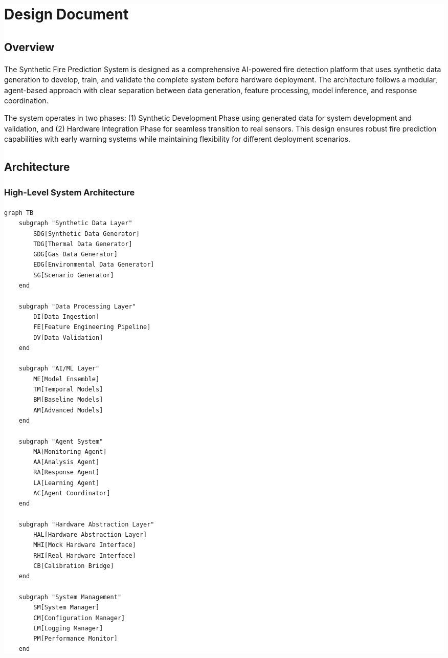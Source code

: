 # Design Document

## Overview

The Synthetic Fire Prediction System is designed as a comprehensive AI-powered fire detection platform that uses synthetic data generation to develop, train, and validate the complete system before hardware deployment. The architecture follows a modular, agent-based approach with clear separation between data generation, feature processing, model inference, and response coordination.

The system operates in two phases: (1) Synthetic Development Phase using generated data for system development and validation, and (2) Hardware Integration Phase for seamless transition to real sensors. This design ensures robust fire prediction capabilities with early warning systems while maintaining flexibility for different deployment scenarios.

## Architecture

### High-Level System Architecture

```mermaid
graph TB
    subgraph "Synthetic Data Layer"
        SDG[Synthetic Data Generator]
        TDG[Thermal Data Generator]
        GDG[Gas Data Generator]
        EDG[Environmental Data Generator]
        SG[Scenario Generator]
    end
    
    subgraph "Data Processing Layer"
        DI[Data Ingestion]
        FE[Feature Engineering Pipeline]
        DV[Data Validation]
    end
    
    subgraph "AI/ML Layer"
        ME[Model Ensemble]
        TM[Temporal Models]
        BM[Baseline Models]
        AM[Advanced Models]
    end
    
    subgraph "Agent System"
        MA[Monitoring Agent]
        AA[Analysis Agent]
        RA[Response Agent]
        LA[Learning Agent]
        AC[Agent Coordinator]
    end
    
    subgraph "Hardware Abstraction Layer"
        HAL[Hardware Abstraction Layer]
        MHI[Mock Hardware Interface]
        RHI[Real Hardware Interface]
        CB[Calibration Bridge]
    end
    
    subgraph "System Management"
        SM[System Manager]
        CM[Configuration Manager]
        LM[Logging Manager]
        PM[Performance Monitor]
    end
```